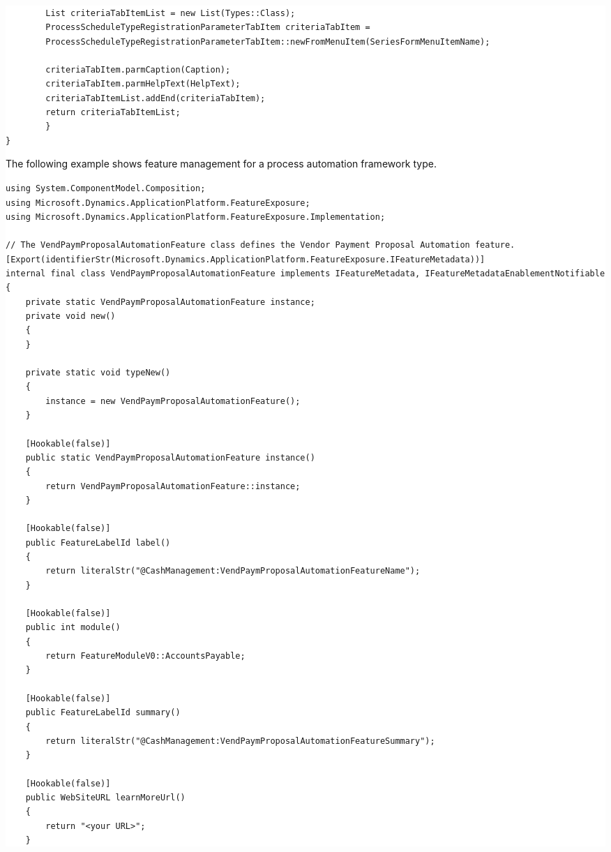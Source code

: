 ```xpp
        List criteriaTabItemList = new List(Types::Class);
        ProcessScheduleTypeRegistrationParameterTabItem criteriaTabItem =
        ProcessScheduleTypeRegistrationParameterTabItem::newFromMenuItem(SeriesFormMenuItemName);

        criteriaTabItem.parmCaption(Caption);
        criteriaTabItem.parmHelpText(HelpText);
        criteriaTabItemList.addEnd(criteriaTabItem);
        return criteriaTabItemList;
        }
}
```

The following example shows feature management for a process automation framework type.

```xpp
using System.ComponentModel.Composition;
using Microsoft.Dynamics.ApplicationPlatform.FeatureExposure;
using Microsoft.Dynamics.ApplicationPlatform.FeatureExposure.Implementation;

// The VendPaymProposalAutomationFeature class defines the Vendor Payment Proposal Automation feature.
[Export(identifierStr(Microsoft.Dynamics.ApplicationPlatform.FeatureExposure.IFeatureMetadata))]
internal final class VendPaymProposalAutomationFeature implements IFeatureMetadata, IFeatureMetadataEnablementNotifiable
{
    private static VendPaymProposalAutomationFeature instance;
    private void new()
    {
    }

    private static void typeNew()
    {
        instance = new VendPaymProposalAutomationFeature();
    }

    [Hookable(false)]
    public static VendPaymProposalAutomationFeature instance()
    {
        return VendPaymProposalAutomationFeature::instance;
    }

    [Hookable(false)]
    public FeatureLabelId label()
    {
        return literalStr("@CashManagement:VendPaymProposalAutomationFeatureName");
    }

    [Hookable(false)]
    public int module()
    {
        return FeatureModuleV0::AccountsPayable;
    }

    [Hookable(false)]
    public FeatureLabelId summary()
    {
        return literalStr("@CashManagement:VendPaymProposalAutomationFeatureSummary");
    }

    [Hookable(false)]
    public WebSiteURL learnMoreUrl()
    {
        return "<your URL>";
    }
```